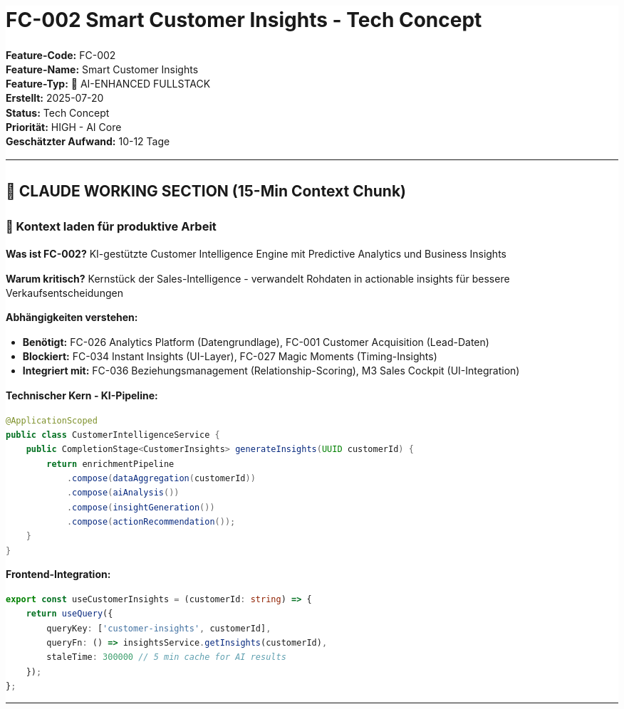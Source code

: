 # FC-002 Smart Customer Insights - Tech Concept

**Feature-Code:** FC-002  
**Feature-Name:** Smart Customer Insights  
**Feature-Typ:** 🤖 AI-ENHANCED FULLSTACK  
**Erstellt:** 2025-07-20  
**Status:** Tech Concept  
**Priorität:** HIGH - AI Core  
**Geschätzter Aufwand:** 10-12 Tage  

---

## 🧠 CLAUDE WORKING SECTION (15-Min Context Chunk)

### 📍 Kontext laden für produktive Arbeit

**Was ist FC-002?** KI-gestützte Customer Intelligence Engine mit Predictive Analytics und Business Insights

**Warum kritisch?** Kernstück der Sales-Intelligence - verwandelt Rohdaten in actionable insights für bessere Verkaufsentscheidungen

**Abhängigkeiten verstehen:**
- **Benötigt:** FC-026 Analytics Platform (Datengrundlage), FC-001 Customer Acquisition (Lead-Daten)
- **Blockiert:** FC-034 Instant Insights (UI-Layer), FC-027 Magic Moments (Timing-Insights)
- **Integriert mit:** FC-036 Beziehungsmanagement (Relationship-Scoring), M3 Sales Cockpit (UI-Integration)

**Technischer Kern - KI-Pipeline:**
```java
@ApplicationScoped
public class CustomerIntelligenceService {
    public CompletionStage<CustomerInsights> generateInsights(UUID customerId) {
        return enrichmentPipeline
            .compose(dataAggregation(customerId))
            .compose(aiAnalysis())
            .compose(insightGeneration())
            .compose(actionRecommendation());
    }
}
```

**Frontend-Integration:**
```typescript
export const useCustomerInsights = (customerId: string) => {
    return useQuery({
        queryKey: ['customer-insights', customerId],
        queryFn: () => insightsService.getInsights(customerId),
        staleTime: 300000 // 5 min cache for AI results
    });
};
```

---